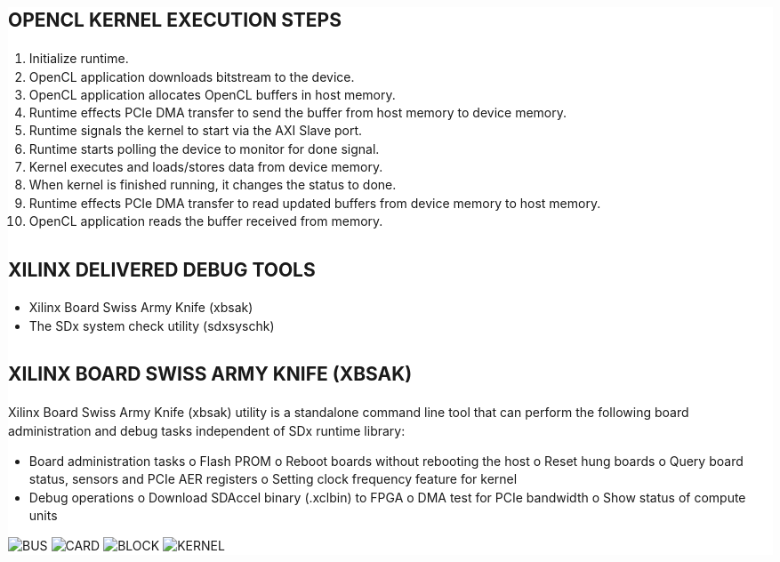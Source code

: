 ## OPENCL KERNEL EXECUTION STEPS
1. Initialize runtime.
2. OpenCL application downloads bitstream to the device.
3. OpenCL application allocates OpenCL buffers in host memory.
4. Runtime effects PCIe DMA transfer to send the buffer from host memory to device memory.
5. Runtime signals the kernel to start via the AXI Slave port.
6. Runtime starts polling the device to monitor for done signal.
7. Kernel executes and loads/stores data from device memory.
8. When kernel is finished running, it changes the status to done.
9. Runtime effects PCIe DMA transfer to read updated buffers from device memory to host memory.
10. OpenCL application reads the buffer received from memory.


## XILINX DELIVERED DEBUG TOOLS
* Xilinx Board Swiss Army Knife (xbsak)
* The SDx system check utility (sdxsyschk)


## XILINX BOARD SWISS ARMY KNIFE (XBSAK)
Xilinx Board Swiss Army Knife (xbsak) utility is a standalone command line tool that can perform the
following board administration and debug tasks independent of SDx runtime library:
* Board administration tasks
o Flash PROM
o Reboot boards without rebooting the host
o Reset hung boards
o Query board status, sensors and PCIe AER registers
o Setting clock frequency feature for kernel
* Debug operations
o Download SDAccel binary (.xclbin) to FPGA
o DMA test for PCIe bandwidth
o Show status of compute units

![BUS](https://github.com/sakinder/SDAccel/blob/master/PNG/VERSION_A/10.PNG "BUS")
![CARD](https://github.com/sakinder/SDAccel/blob/master/PNG/VERSION_A/16.jpg "CARD")
![BLOCK](https://github.com/sakinder/SDAccel/blob/master/PNG/VERSION_A/09.PNG "BLOCK")
![KERNEL](https://github.com/sakinder/SDAccel/blob/master/PNG/VERSION_A/08.PNG "KERNEL")
